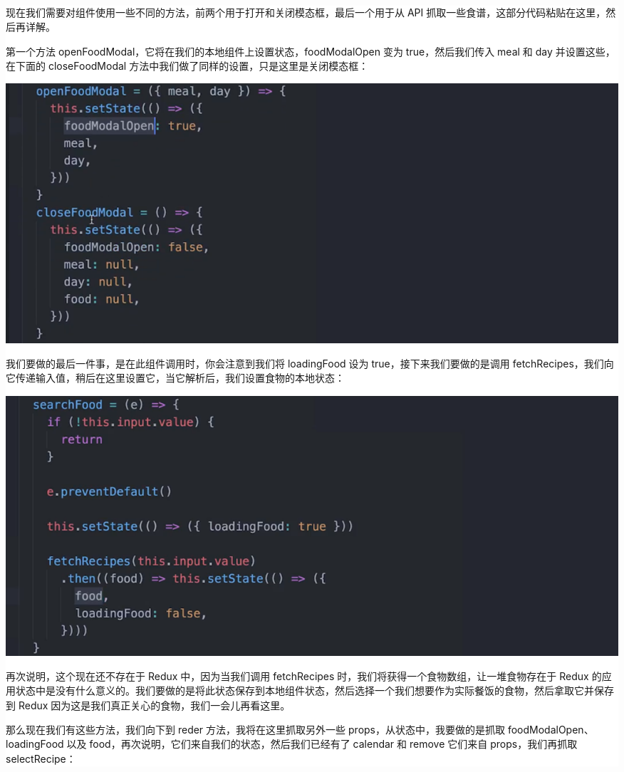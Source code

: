 现在我们需要对组件使用一些不同的方法，前两个用于打开和关闭模态框，最后一个用于从 API 抓取一些食谱，这部分代码粘贴在这里，然后再详解。

第一个方法 openFoodModal，它将在我们的本地组件上设置状态，foodModalOpen 变为 true，然后我们传入 meal 和 day 并设置这些，在下面的 closeFoodModal 方法中我们做了同样的设置，只是这里是关闭模态框：

![1533029209148](assets/1533029209148.png)

我们要做的最后一件事，是在此组件调用时，你会注意到我们将 loadingFood 设为 true，接下来我们要做的是调用 fetchRecipes，我们向它传递输入值，稍后在这里设置它，当它解析后，我们设置食物的本地状态：

![1533029581764](assets/1533029581764.png)

再次说明，这个现在还不存在于 Redux 中，因为当我们调用 fetchRecipes 时，我们将获得一个食物数组，让一堆食物存在于 Redux 的应用状态中是没有什么意义的。我们要做的是将此状态保存到本地组件状态，然后选择一个我们想要作为实际餐饭的食物，然后拿取它并保存到 Redux 因为这是我们真正关心的食物，我们一会儿再看这里。

那么现在我们有这些方法，我们向下到 reder 方法，我将在这里抓取另外一些 props，从状态中，我要做的是抓取 foodModalOpen、loadingFood 以及 food，再次说明，它们来自我们的状态，然后我们已经有了 calendar 和 remove 它们来自 props，我们再抓取 selectRecipe：
